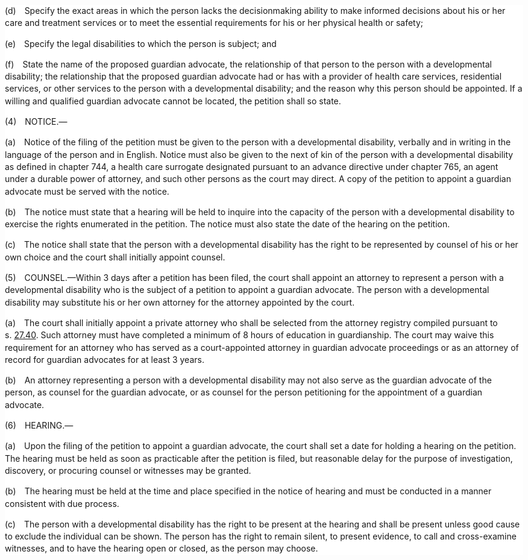 (d) Specify the exact areas in which the person lacks the decisionmaking ability to make informed decisions about his or her care and treatment services or to meet the essential requirements for his or her physical health or safety;

(e) Specify the legal disabilities to which the person is subject; and

(f) State the name of the proposed guardian advocate, the relationship of that person to the person with a developmental disability; the relationship that the proposed guardian advocate had or has with a provider of health care services, residential services, or other services to the person with a developmental disability; and the reason why this person should be appointed. If a willing and qualified guardian advocate cannot be located, the petition shall so state.

(4) NOTICE.—

(a) Notice of the filing of the petition must be given to the person with a developmental disability, verbally and in writing in the language of the person and in English. Notice must also be given to the next of kin of the person with a developmental disability as defined in chapter 744, a health care surrogate designated pursuant to an advance directive under chapter 765, an agent under a durable power of attorney, and such other persons as the court may direct. A copy of the petition to appoint a guardian advocate must be served with the notice.

(b) The notice must state that a hearing will be held to inquire into the capacity of the person with a developmental disability to exercise the rights enumerated in the petition. The notice must also state the date of the hearing on the petition.

(c) The notice shall state that the person with a developmental disability has the right to be represented by counsel of his or her own choice and the court shall initially appoint counsel.

(5) COUNSEL.—Within 3 days after a petition has been filed, the court shall appoint an attorney to represent a person with a developmental disability who is the subject of a petition to appoint a guardian advocate. The person with a developmental disability may substitute his or her own attorney for the attorney appointed by the court.

(a) The court shall initially appoint a private attorney who shall be selected from the attorney registry compiled pursuant to s. [27.40](https://flsenate.gov/Laws/Statutes/2011/27.40). Such attorney must have completed a minimum of 8 hours of education in guardianship. The court may waive this requirement for an attorney who has served as a court-appointed attorney in guardian advocate proceedings or as an attorney of record for guardian advocates for at least 3 years.

(b) An attorney representing a person with a developmental disability may not also serve as the guardian advocate of the person, as counsel for the guardian advocate, or as counsel for the person petitioning for the appointment of a guardian advocate.

(6) HEARING.—

(a) Upon the filing of the petition to appoint a guardian advocate, the court shall set a date for holding a hearing on the petition. The hearing must be held as soon as practicable after the petition is filed, but reasonable delay for the purpose of investigation, discovery, or procuring counsel or witnesses may be granted.

(b) The hearing must be held at the time and place specified in the notice of hearing and must be conducted in a manner consistent with due process.

(c) The person with a developmental disability has the right to be present at the hearing and shall be present unless good cause to exclude the individual can be shown. The person has the right to remain silent, to present evidence, to call and cross-examine witnesses, and to have the hearing open or closed, as the person may choose.
